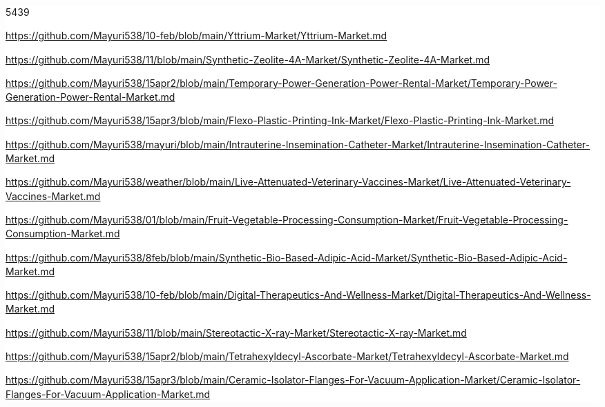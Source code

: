 5439</p><p><a href="https://github.com/Mayuri538/10-feb/blob/main/Yttrium-Market/Yttrium-Market.md">https://github.com/Mayuri538/10-feb/blob/main/Yttrium-Market/Yttrium-Market.md</a></p><p><a href="https://github.com/Mayuri538/11/blob/main/Synthetic-Zeolite-4A-Market/Synthetic-Zeolite-4A-Market.md">https://github.com/Mayuri538/11/blob/main/Synthetic-Zeolite-4A-Market/Synthetic-Zeolite-4A-Market.md</a></p><p><a href="https://github.com/Mayuri538/15apr2/blob/main/Temporary-Power-Generation-Power-Rental-Market/Temporary-Power-Generation-Power-Rental-Market.md">https://github.com/Mayuri538/15apr2/blob/main/Temporary-Power-Generation-Power-Rental-Market/Temporary-Power-Generation-Power-Rental-Market.md</a></p><p><a href="https://github.com/Mayuri538/15apr3/blob/main/Flexo-Plastic-Printing-Ink-Market/Flexo-Plastic-Printing-Ink-Market.md">https://github.com/Mayuri538/15apr3/blob/main/Flexo-Plastic-Printing-Ink-Market/Flexo-Plastic-Printing-Ink-Market.md</a></p><p><a href="https://github.com/Mayuri538/mayuri/blob/main/Intrauterine-Insemination-Catheter-Market/Intrauterine-Insemination-Catheter-Market.md">https://github.com/Mayuri538/mayuri/blob/main/Intrauterine-Insemination-Catheter-Market/Intrauterine-Insemination-Catheter-Market.md</a></p><p><a href="https://github.com/Mayuri538/weather/blob/main/Live-Attenuated-Veterinary-Vaccines-Market/Live-Attenuated-Veterinary-Vaccines-Market.md">https://github.com/Mayuri538/weather/blob/main/Live-Attenuated-Veterinary-Vaccines-Market/Live-Attenuated-Veterinary-Vaccines-Market.md</a></p><p><a href="https://github.com/Mayuri538/01/blob/main/Fruit-Vegetable-Processing-Consumption-Market/Fruit-Vegetable-Processing-Consumption-Market.md">https://github.com/Mayuri538/01/blob/main/Fruit-Vegetable-Processing-Consumption-Market/Fruit-Vegetable-Processing-Consumption-Market.md</a></p><p><a href="https://github.com/Mayuri538/8feb/blob/main/Synthetic-Bio-Based-Adipic-Acid-Market/Synthetic-Bio-Based-Adipic-Acid-Market.md">https://github.com/Mayuri538/8feb/blob/main/Synthetic-Bio-Based-Adipic-Acid-Market/Synthetic-Bio-Based-Adipic-Acid-Market.md</a></p><p><a href="https://github.com/Mayuri538/10-feb/blob/main/Digital-Therapeutics-And-Wellness-Market/Digital-Therapeutics-And-Wellness-Market.md">https://github.com/Mayuri538/10-feb/blob/main/Digital-Therapeutics-And-Wellness-Market/Digital-Therapeutics-And-Wellness-Market.md</a></p><p><a href="https://github.com/Mayuri538/11/blob/main/Stereotactic-X-ray-Market/Stereotactic-X-ray-Market.md">https://github.com/Mayuri538/11/blob/main/Stereotactic-X-ray-Market/Stereotactic-X-ray-Market.md</a></p><p><a href="https://github.com/Mayuri538/15apr2/blob/main/Tetrahexyldecyl-Ascorbate-Market/Tetrahexyldecyl-Ascorbate-Market.md">https://github.com/Mayuri538/15apr2/blob/main/Tetrahexyldecyl-Ascorbate-Market/Tetrahexyldecyl-Ascorbate-Market.md</a></p><p><a href="https://github.com/Mayuri538/15apr3/blob/main/Ceramic-Isolator-Flanges-For-Vacuum-Application-Market/Ceramic-Isolator-Flanges-For-Vacuum-Application-Market.md">https://github.com/Mayuri538/15apr3/blob/main/Ceramic-Isolator-Flanges-For-Vacuum-Application-Market/Ceramic-Isolator-Flanges-For-Vacuum-Application-Market.md</a></p>

